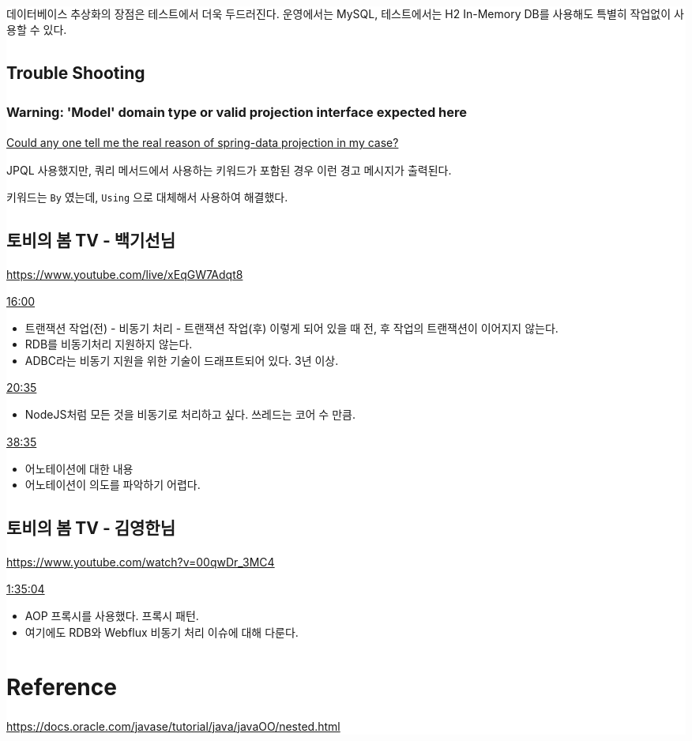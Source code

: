 데이터베이스 추상화의 장점은 테스트에서 더욱 두드러진다.
운영에서는 MySQL, 테스트에서는 H2 In-Memory DB를 사용해도 특별히 작업없이 사용할 수 있다.

## Trouble Shooting

### Warning: 'Model' domain type or valid projection interface expected here

[Could any one tell me the real reason of spring-data projection in my case?](https://stackoverflow.com/questions/44131207/could-any-one-tell-me-the-real-reason-of-spring-data-projection-in-my-case/56991872#56991872)

JPQL 사용했지만, 쿼리 메서드에서 사용하는 키워드가 포함된 경우 이런 경고 메시지가 출력된다.

키워드는 `By` 였는데, `Using` 으로 대체해서 사용하여 해결했다.

## 토비의 봄 TV - 백기선님

https://www.youtube.com/live/xEqGW7Adqt8

[16:00](https://youtu.be/xEqGW7Adqt8?t=960)
- 트랜잭션 작업(전) - 비동기 처리 - 트랜잭션 작업(후) 이렇게 되어 있을 때 전, 후 작업의 트랜잭션이 이어지지 않는다.
- RDB를 비동기처리 지원하지 않는다.
- ADBC라는 비동기 지원을 위한 기술이 드래프트되어 있다. 3년 이상.

[20:35](https://youtu.be/xEqGW7Adqt8?t=1235)
- NodeJS처럼 모든 것을 비동기로 처리하고 싶다. 쓰레드는 코어 수 만큼.

[38:35](https://youtu.be/xEqGW7Adqt8?t=2315)
- 어노테이션에 대한 내용
- 어노테이션이 의도를 파악하기 어렵다.

## 토비의 봄 TV - 김영한님

https://www.youtube.com/watch?v=00qwDr_3MC4

[1:35:04](https://youtu.be/00qwDr_3MC4?t=5704)
- AOP 프록시를 사용했다. 프록시 패턴.
- 여기에도 RDB와 Webflux 비동기 처리 이슈에 대해 다룬다.

# Reference

https://docs.oracle.com/javase/tutorial/java/javaOO/nested.html

